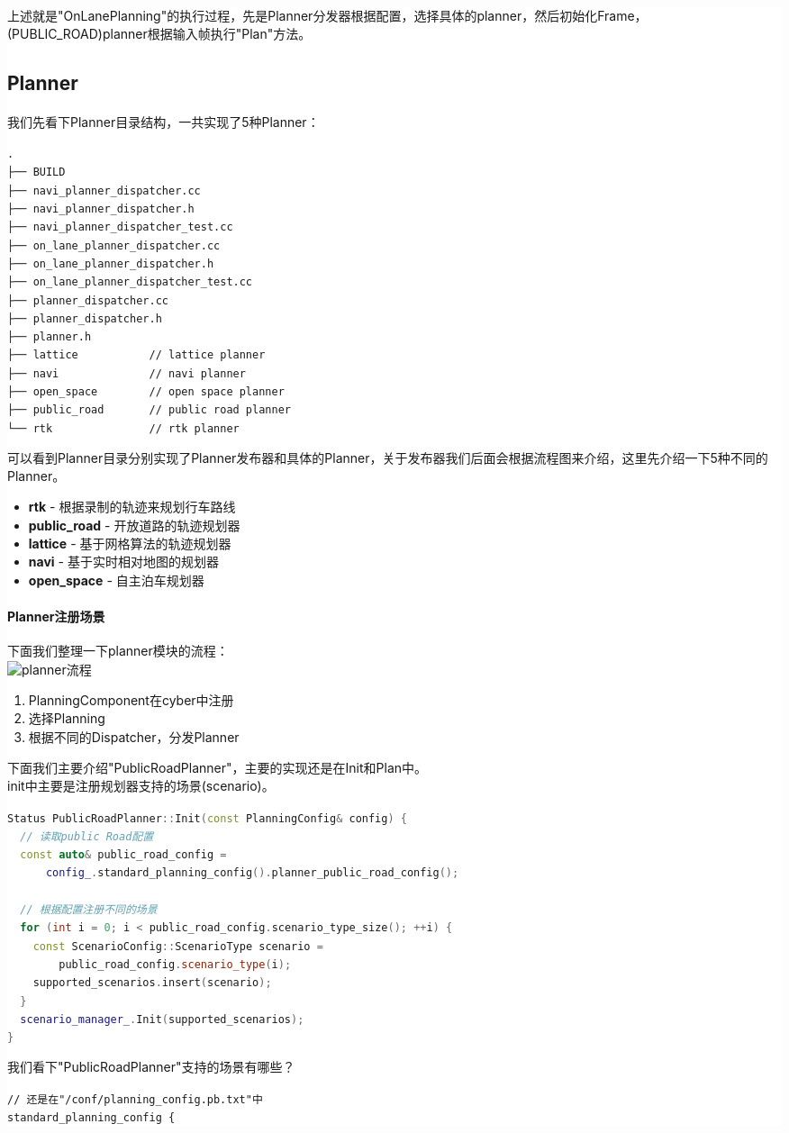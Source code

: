 ```c++
```

上述就是"OnLanePlanning"的执行过程，先是Planner分发器根据配置，选择具体的planner，然后初始化Frame，(PUBLIC_ROAD)planner根据输入帧执行"Plan"方法。


<a name="planner" />

## Planner
我们先看下Planner目录结构，一共实现了5种Planner：
```
.
├── BUILD
├── navi_planner_dispatcher.cc
├── navi_planner_dispatcher.h
├── navi_planner_dispatcher_test.cc
├── on_lane_planner_dispatcher.cc
├── on_lane_planner_dispatcher.h
├── on_lane_planner_dispatcher_test.cc
├── planner_dispatcher.cc
├── planner_dispatcher.h
├── planner.h
├── lattice           // lattice planner
├── navi              // navi planner
├── open_space        // open space planner
├── public_road       // public road planner
└── rtk               // rtk planner
```
可以看到Planner目录分别实现了Planner发布器和具体的Planner，关于发布器我们后面会根据流程图来介绍，这里先介绍一下5种不同的Planner。
* **rtk**          - 根据录制的轨迹来规划行车路线
* **public_road**  - 开放道路的轨迹规划器
* **lattice**      - 基于网格算法的轨迹规划器
* **navi**         - 基于实时相对地图的规划器
* **open_space**   - 自主泊车规划器

<a name="planner_register" />

#### Planner注册场景
下面我们整理一下planner模块的流程：  
![planner流程](https://raw.githubusercontent.com/daohu527/misc/master/blog/planning/planning_component.png)
1. PlanningComponent在cyber中注册
2. 选择Planning
3. 根据不同的Dispatcher，分发Planner

下面我们主要介绍"PublicRoadPlanner"，主要的实现还是在Init和Plan中。  
init中主要是注册规划器支持的场景(scenario)。  
```c++
Status PublicRoadPlanner::Init(const PlanningConfig& config) {
  // 读取public Road配置
  const auto& public_road_config =
      config_.standard_planning_config().planner_public_road_config();

  // 根据配置注册不同的场景
  for (int i = 0; i < public_road_config.scenario_type_size(); ++i) {
    const ScenarioConfig::ScenarioType scenario =
        public_road_config.scenario_type(i);
    supported_scenarios.insert(scenario);
  }
  scenario_manager_.Init(supported_scenarios);
}
```
我们看下"PublicRoadPlanner"支持的场景有哪些？
```
// 还是在"/conf/planning_config.pb.txt"中
standard_planning_config {
```